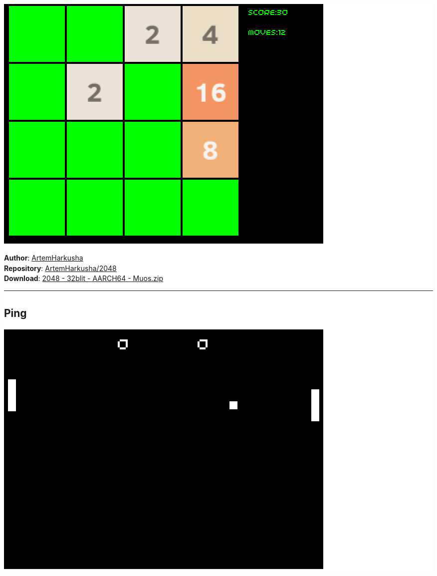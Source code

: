 ![2048](screenshot/2048.png)

**Author**: [ArtemHarkusha](https://github.com/ArtemHarkusha)  
**Repository**: [ArtemHarkusha/2048](https://github.com/ArtemHarkusha/32blit-2048)  
**Download**: [2048 - 32blit - AARCH64 - Muos.zip](https://github.com/joyrider3774/32blit_aarch64_muos/releases/latest/download/2048.-.32blit.-.AARCH64.-.Muos.zip)

---

## Ping
![Ping](screenshot/Ping.png)
